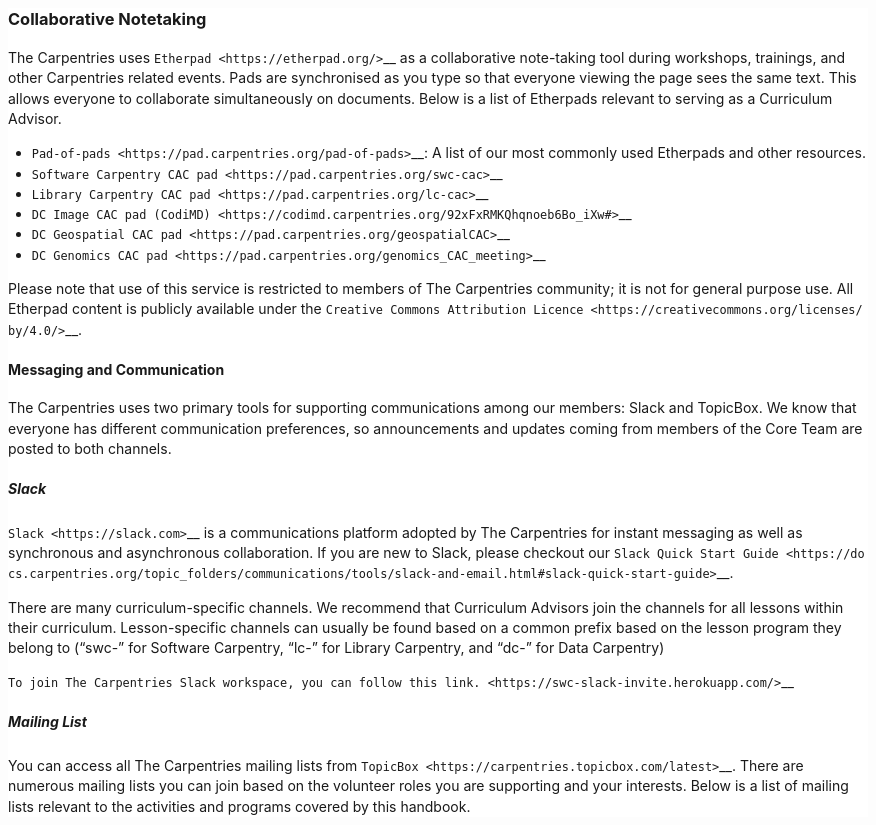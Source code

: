 ### Collaborative Notetaking

The Carpentries uses `Etherpad <https://etherpad.org/>`__ as a
collaborative note-taking tool during workshops, trainings, and other
Carpentries related events. Pads are synchronised as you type so that
everyone viewing the page sees the same text. This allows everyone to
collaborate simultaneously on documents. Below is a list of Etherpads
relevant to serving as a Curriculum Advisor.

-  `Pad-of-pads <https://pad.carpentries.org/pad-of-pads>`__: A list of
   our most commonly used Etherpads and other resources.
-  `Software Carpentry CAC pad <https://pad.carpentries.org/swc-cac>`__
-  `Library Carpentry CAC pad <https://pad.carpentries.org/lc-cac>`__
-  `DC Image CAC pad
   (CodiMD) <https://codimd.carpentries.org/92xFxRMKQhqnoeb6Bo_iXw#>`__
-  `DC Geospatial CAC pad <https://pad.carpentries.org/geospatialCAC>`__
-  `DC Genomics CAC
   pad <https://pad.carpentries.org/genomics_CAC_meeting>`__

Please note that use of this service is restricted to members of The
Carpentries community; it is not for general purpose use. All Etherpad
content is publicly available under the `Creative Commons Attribution
Licence <https://creativecommons.org/licenses/by/4.0/>`__.

#### Messaging and Communication


The Carpentries uses two primary tools for supporting communications
among our members: Slack and TopicBox. We know that everyone has
different communication preferences, so announcements and updates coming
from members of the Core Team are posted to both channels.

##### Slack

`Slack <https://slack.com>`__ is a communications platform adopted by
The Carpentries for instant messaging as well as synchronous and
asynchronous collaboration. If you are new to Slack, please checkout our
`Slack Quick Start
Guide <https://docs.carpentries.org/topic_folders/communications/tools/slack-and-email.html#slack-quick-start-guide>`__.

There are many curriculum-specific channels. We recommend that
Curriculum Advisors join the channels for all lessons within their
curriculum. Lesson-specific channels can usually be found based on a
common prefix based on the lesson program they belong to (“swc-” for
Software Carpentry, “lc-” for Library Carpentry, and “dc-” for Data
Carpentry)

`To join The Carpentries Slack workspace, you can follow this
link. <https://swc-slack-invite.herokuapp.com/>`__

##### Mailing List


You can access all The Carpentries mailing lists from
`TopicBox <https://carpentries.topicbox.com/latest>`__. There are
numerous mailing lists you can join based on the volunteer roles you are
supporting and your interests. Below is a list of mailing lists relevant
to the activities and programs covered by this handbook.
